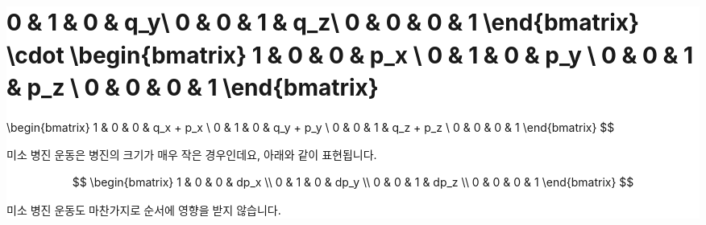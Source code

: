 0 & 1 & 0 & q_y\\
0 & 0 & 1 & q_z\\
0 & 0 & 0 & 1 
\end{bmatrix}
\cdot
\begin{bmatrix}
1 & 0 & 0 & p_x \\
0 & 1 & 0 & p_y \\
0 & 0 & 1 & p_z \\
0 & 0 & 0 & 1 
\end{bmatrix}
=
\begin{bmatrix}
1 & 0 & 0 & q_x + p_x \\
0 & 1 & 0 & q_y + p_y \\
0 & 0 & 1 & q_z + p_z \\
0 & 0 & 0 & 1 
\end{bmatrix}
$$


미소 병진 운동은 병진의 크기가 매우 작은 경우인데요, 아래와 같이 표현됩니다.



$$
\begin{bmatrix}
1 & 0 & 0 & dp_x \\
0 & 1 & 0 & dp_y \\
0 & 0 & 1 & dp_z \\
0 & 0 & 0 & 1 
\end{bmatrix}
$$


미소 병진 운동도 마찬가지로 순서에 영향을 받지 않습니다.


